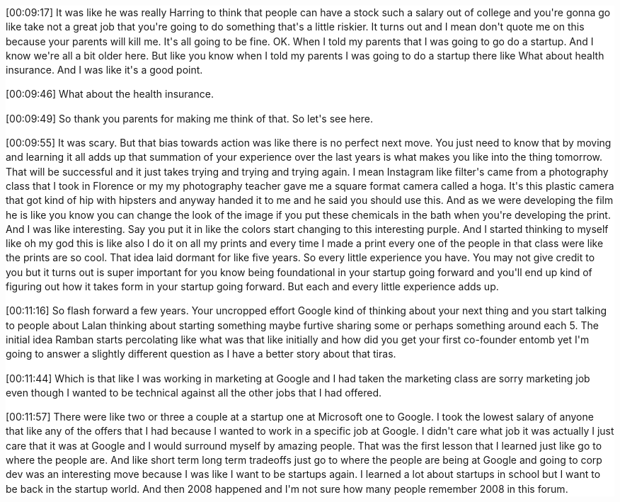 \[00:09:17\] It was like he was really Harring to think that people can
have a stock such a salary out of college and you\'re gonna go like take
not a great job that you\'re going to do something that\'s a little
riskier. It turns out and I mean don\'t quote me on this because your
parents will kill me. It\'s all going to be fine. OK. When I told my
parents that I was going to go do a startup. And I know we\'re all a bit
older here. But like you know when I told my parents I was going to do a
startup there like What about health insurance. And I was like it\'s a
good point.

\[00:09:46\] What about the health insurance.

\[00:09:49\] So thank you parents for making me think of that. So let\'s
see here.

\[00:09:55\] It was scary. But that bias towards action was like there
is no perfect next move. You just need to know that by moving and
learning it all adds up that summation of your experience over the last
years is what makes you like into the thing tomorrow. That will be
successful and it just takes trying and trying and trying again. I mean
Instagram like filter\'s came from a photography class that I took in
Florence or my my photography teacher gave me a square format camera
called a hoga. It\'s this plastic camera that got kind of hip with
hipsters and anyway handed it to me and he said you should use this. And
as we were developing the film he is like you know you can change the
look of the image if you put these chemicals in the bath when you\'re
developing the print. And I was like interesting. Say you put it in like
the colors start changing to this interesting purple. And I started
thinking to myself like oh my god this is like also I do it on all my
prints and every time I made a print every one of the people in that
class were like the prints are so cool. That idea laid dormant for like
five years. So every little experience you have. You may not give credit
to you but it turns out is super important for you know being
foundational in your startup going forward and you\'ll end up kind of
figuring out how it takes form in your startup going forward. But each
and every little experience adds up.

\[00:11:16\] So flash forward a few years. Your uncropped effort Google
kind of thinking about your next thing and you start talking to people
about Lalan thinking about starting something maybe furtive sharing some
or perhaps something around each 5. The initial idea Ramban starts
percolating like what was that like initially and how did you get your
first co-founder entomb yet I\'m going to answer a slightly different
question as I have a better story about that tiras.

\[00:11:44\] Which is that like I was working in marketing at Google and
I had taken the marketing class are sorry marketing job even though I
wanted to be technical against all the other jobs that I had offered.

\[00:11:57\] There were like two or three a couple at a startup one at
Microsoft one to Google. I took the lowest salary of anyone that like
any of the offers that I had because I wanted to work in a specific job
at Google. I didn\'t care what job it was actually I just care that it
was at Google and I would surround myself by amazing people. That was
the first lesson that I learned just like go to where the people are.
And like short term long term tradeoffs just go to where the people are
being at Google and going to corp dev was an interesting move because I
was like I want to be startups again. I learned a lot about startups in
school but I want to be back in the startup world. And then 2008
happened and I\'m not sure how many people remember 2008 in this forum.
